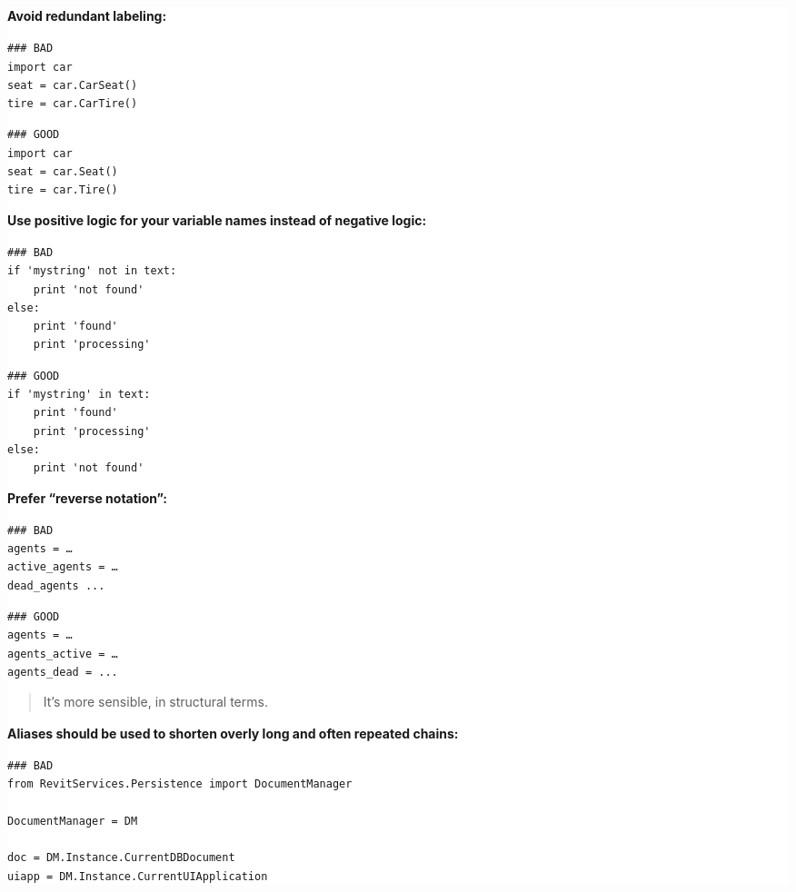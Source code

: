 **Avoid redundant labeling:**

```
### BAD
import car
seat = car.CarSeat()
tire = car.CarTire()
```

```
### GOOD
import car
seat = car.Seat()
tire = car.Tire()
```

**Use positive logic for your variable names instead of negative logic:**

```
### BAD
if 'mystring' not in text:
    print 'not found'
else:
    print 'found'
    print 'processing'
```

```
### GOOD
if 'mystring' in text:
    print 'found'
    print 'processing'
else:
    print 'not found'
```

**Prefer “reverse notation”:**

```
### BAD
agents = …
active_agents = …
dead_agents ...
```

```
### GOOD
agents = …
agents_active = …
agents_dead = ...
```

> It’s more sensible, in structural terms.

**Aliases should be used to shorten overly long and often repeated chains:**

```
### BAD
from RevitServices.Persistence import DocumentManager

DocumentManager = DM

doc = DM.Instance.CurrentDBDocument
uiapp = DM.Instance.CurrentUIApplication
```
